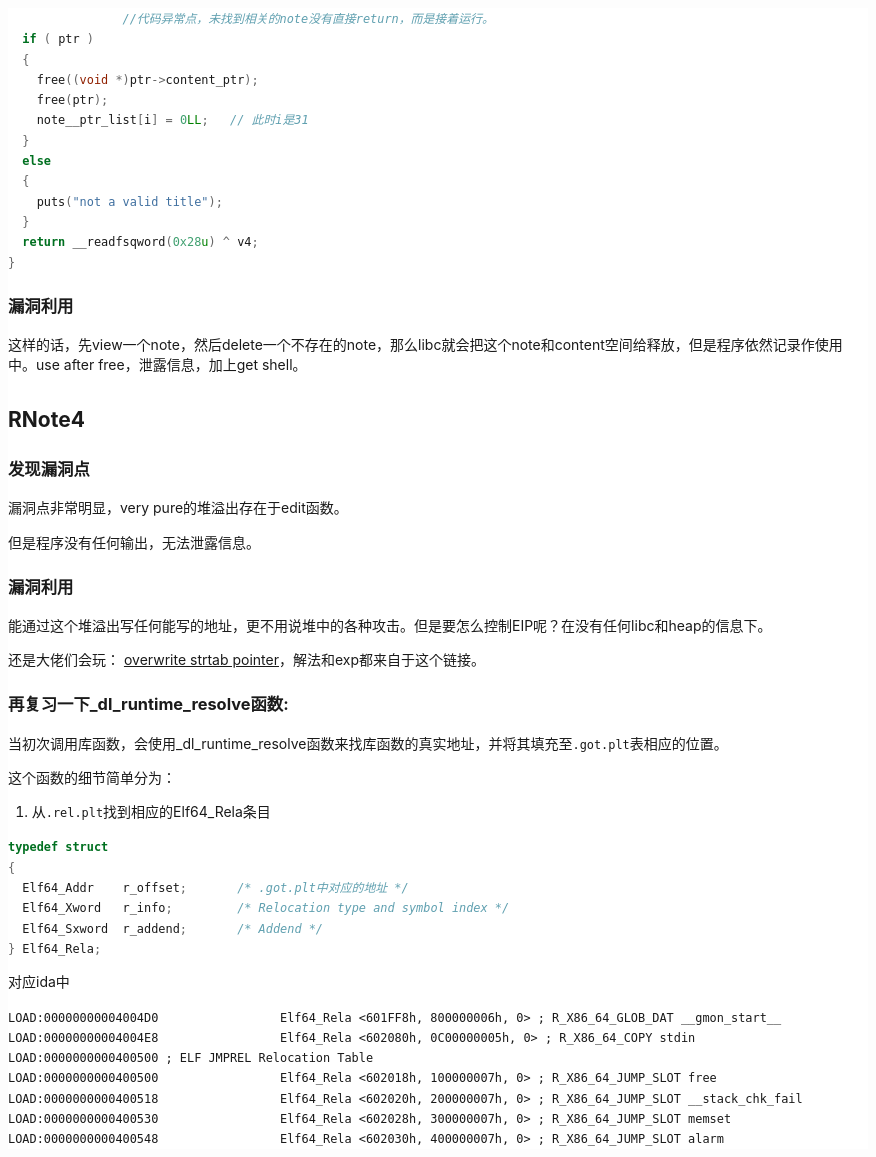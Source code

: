 ```c
                //代码异常点，未找到相关的note没有直接return，而是接着运行。
  if ( ptr )
  {
    free((void *)ptr->content_ptr);
    free(ptr);
    note__ptr_list[i] = 0LL;   // 此时i是31
  }
  else
  {
    puts("not a valid title");
  }
  return __readfsqword(0x28u) ^ v4;
}
```


### 漏洞利用

这样的话，先view一个note，然后delete一个不存在的note，那么libc就会把这个note和content空间给释放，但是程序依然记录作使用中。use after free，泄露信息，加上get shell。



## RNote4


### 发现漏洞点

漏洞点非常明显，very pure的堆溢出存在于edit函数。

但是程序没有任何输出，无法泄露信息。

### 漏洞利用

能通过这个堆溢出写任何能写的地址，更不用说堆中的各种攻击。但是要怎么控制EIP呢？在没有任何libc和heap的信息下。

还是大佬们会玩： [overwrite strtab pointer](https://lyoungjoo.github.io/2018/05/21/RCTF-2018-Write-Up/)，解法和exp都来自于这个链接。

### 再复习一下_dl_runtime_resolve函数:

当初次调用库函数，会使用_dl_runtime_resolve函数来找库函数的真实地址，并将其填充至`.got.plt`表相应的位置。

这个函数的细节简单分为：

1. 从`.rel.plt`找到相应的Elf64_Rela条目

```c
typedef struct
{
  Elf64_Addr    r_offset;       /* .got.plt中对应的地址 */
  Elf64_Xword   r_info;         /* Relocation type and symbol index */
  Elf64_Sxword  r_addend;       /* Addend */
} Elf64_Rela;
```
对应ida中
```
LOAD:00000000004004D0                 Elf64_Rela <601FF8h, 800000006h, 0> ; R_X86_64_GLOB_DAT __gmon_start__
LOAD:00000000004004E8                 Elf64_Rela <602080h, 0C00000005h, 0> ; R_X86_64_COPY stdin
LOAD:0000000000400500 ; ELF JMPREL Relocation Table
LOAD:0000000000400500                 Elf64_Rela <602018h, 100000007h, 0> ; R_X86_64_JUMP_SLOT free
LOAD:0000000000400518                 Elf64_Rela <602020h, 200000007h, 0> ; R_X86_64_JUMP_SLOT __stack_chk_fail
LOAD:0000000000400530                 Elf64_Rela <602028h, 300000007h, 0> ; R_X86_64_JUMP_SLOT memset
LOAD:0000000000400548                 Elf64_Rela <602030h, 400000007h, 0> ; R_X86_64_JUMP_SLOT alarm
```